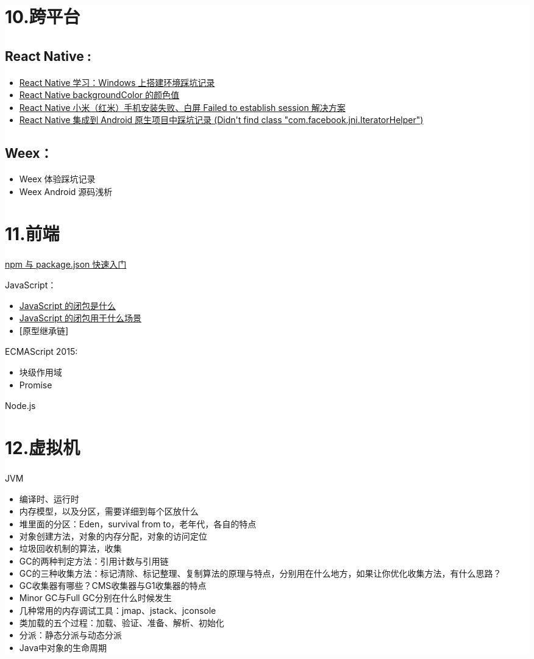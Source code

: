 # 10.跨平台

## React Native :

- [ React Native 学习：Windows 上搭建环境踩坑记录](http://blog.csdn.net/u011240877/article/details/51971528)
- [ React Native backgroundColor 的颜色值](http://blog.csdn.net/u011240877/article/details/51982207)
- [ React Native 小米（红米）手机安装失败、白屏 Failed to establish session 解决方案](http://blog.csdn.net/u011240877/article/details/51983262)
- [ React Native 集成到 Android 原生项目中踩坑记录 (Didn't find class "com.facebook.jni.IteratorHelper")](http://blog.csdn.net/u011240877/article/details/52095216)

## Weex：

- Weex 体验踩坑记录
- Weex Android 源码浅析

# 11.前端

[ npm 与 package.json 快速入门](http://blog.csdn.net/u011240877/article/details/76582670)

JavaScript：

- [JavaScript 的闭包是什么](http://blog.csdn.net/u011240877/article/details/70194129)
- [JavaScript 的闭包用于什么场景](http://blog.csdn.net/u011240877/article/details/70202456)
- [原型继承链]

ECMAScript 2015:

- 块级作用域
- Promise

Node.js

# 12.虚拟机

JVM

- 编译时、运行时
- 内存模型，以及分区，需要详细到每个区放什么
 - 堆里面的分区：Eden，survival from to，老年代，各自的特点
- 对象创建方法，对象的内存分配，对象的访问定位
- 垃圾回收机制的算法，收集
 - GC的两种判定方法：引用计数与引用链
 - GC的三种收集方法：标记清除、标记整理、复制算法的原理与特点，分别用在什么地方，如果让你优化收集方法，有什么思路？
 - GC收集器有哪些？CMS收集器与G1收集器的特点
 - Minor GC与Full GC分别在什么时候发生
- 几种常用的内存调试工具：jmap、jstack、jconsole
- 类加载的五个过程：加载、验证、准备、解析、初始化
- 分派：静态分派与动态分派
- Java中对象的生命周期
